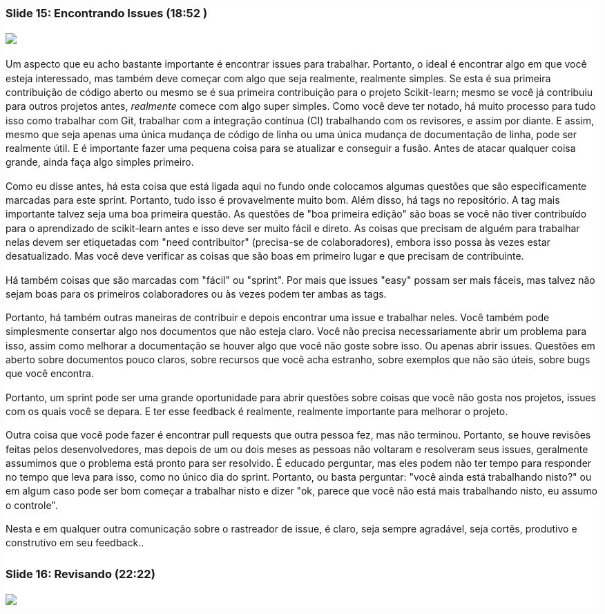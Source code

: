### Slide 15: Encontrando Issues (18:52 )

<a href="https://youtu.be/5OL8XoMMOfA?t=1132" target="_blank"><img  src="images/sklearn_s15.png" width="50%" /></a>

Um aspecto que eu acho bastante importante é encontrar issues para trabalhar. Portanto, o ideal é encontrar algo em que você esteja interessado, mas também deve começar com algo que seja realmente, realmente simples. Se esta é sua primeira contribuição de código aberto ou mesmo se é sua primeira contribuição para o projeto Scikit-learn; mesmo se você já contribuiu para outros projetos antes, _realmente_ comece com algo super simples. Como você deve ter notado, há muito processo para tudo isso como trabalhar com Git, trabalhar com a integração contínua (CI) trabalhando com os revisores, e assim por diante. E assim, mesmo que seja apenas uma única mudança de código de linha ou uma única mudança de documentação de linha, pode ser realmente útil. E é importante fazer uma pequena coisa para se atualizar e conseguir a fusão. Antes de atacar qualquer coisa grande, ainda faça algo simples primeiro.

Como eu disse antes, há esta coisa que está ligada aqui no fundo onde colocamos algumas questões que são especificamente marcadas para este sprint. Portanto, tudo isso é provavelmente muito bom. Além disso, há tags no repositório. A tag mais importante talvez seja uma boa primeira questão. As questões de "boa primeira edição" são boas se você não tiver contribuído para o aprendizado de scikit-learn antes e isso deve ser muito fácil e direto. As coisas que precisam de alguém para trabalhar nelas devem ser etiquetadas com "need contribuitor" (precisa-se de colaboradores), embora isso possa às vezes estar desatualizado. Mas você deve verificar as coisas que são boas em primeiro lugar e que precisam de contribuinte.

Há também coisas que são marcadas com "fácil" ou "sprint". Por mais que issues "easy" possam ser mais fáceis, mas talvez não sejam boas para os primeiros colaboradores ou às vezes podem ter ambas as tags.

Portanto, há também outras maneiras de contribuir e depois encontrar uma issue e trabalhar neles. Você também pode simplesmente consertar algo nos documentos que não esteja claro. Você não precisa necessariamente abrir um problema para isso, assim como melhorar a documentação se houver algo que você não goste sobre isso. Ou apenas abrir issues. Questões em aberto sobre documentos pouco claros, sobre recursos que você acha estranho, sobre exemplos que não são úteis, sobre bugs que você encontra.

Portanto, um sprint pode ser uma grande oportunidade para abrir questões sobre coisas que você não gosta nos projetos, issues com os quais você se depara. E ter esse feedback é realmente, realmente importante para melhorar o projeto.

Outra coisa que você pode fazer é encontrar pull requests que outra pessoa fez, mas não terminou. Portanto, se houve revisões feitas pelos desenvolvedores, mas depois de um ou dois meses as pessoas não voltaram e resolveram seus issues, geralmente assumimos que o problema está pronto para ser resolvido. É educado perguntar, mas eles podem não ter tempo para responder no tempo que leva para isso, como no único dia do sprint. Portanto, ou basta perguntar: "você ainda está trabalhando nisto?" ou em algum caso pode ser bom começar a trabalhar nisto e dizer "ok, parece que você não está mais trabalhando nisto, eu assumo o controle".

Nesta e em qualquer outra comunicação sobre o rastreador de issue, é claro, seja sempre agradável, seja cortês, produtivo e construtivo em seu feedback..

### Slide 16: Revisando (22:22)

<a href="https://youtu.be/5OL8XoMMOfA?t=1342" target="_blank"><img  src="images/sklearn_s16.png" width="50%" /></a>
